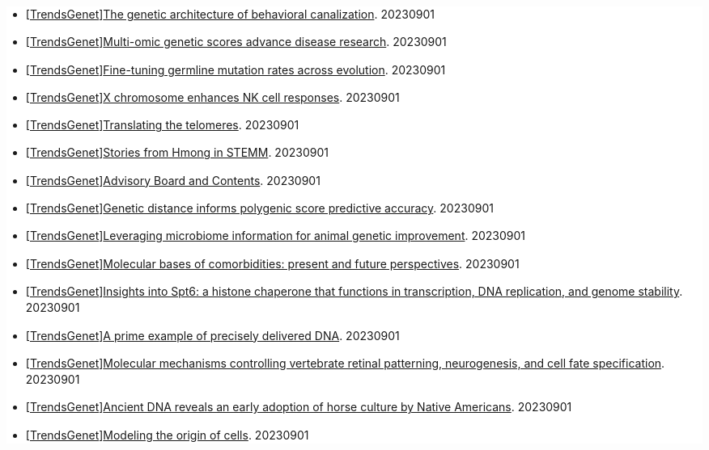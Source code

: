   - \[[TrendsGenet](https://www.sciencedirect.com/journal/trends-in-genetics)\][The genetic architecture of behavioral canalization](https://www.sciencedirect.com/science/article/pii/S0168952523000331?dgcid=rss_sd_all).  	20230901

  - \[[TrendsGenet](https://www.sciencedirect.com/journal/trends-in-genetics)\][Multi-omic genetic scores advance disease research](https://www.sciencedirect.com/science/article/pii/S0168952523001257?dgcid=rss_sd_all).  	20230901

  - \[[TrendsGenet](https://www.sciencedirect.com/journal/trends-in-genetics)\][Fine-tuning germline mutation rates across evolution](https://www.sciencedirect.com/science/article/pii/S0168952523001245?dgcid=rss_sd_all).  	20230901

  - \[[TrendsGenet](https://www.sciencedirect.com/journal/trends-in-genetics)\][X chromosome enhances NK cell responses](https://www.sciencedirect.com/science/article/pii/S0168952523001269?dgcid=rss_sd_all).  	20230901

  - \[[TrendsGenet](https://www.sciencedirect.com/journal/trends-in-genetics)\][Translating the telomeres](https://www.sciencedirect.com/science/article/pii/S0168952523001233?dgcid=rss_sd_all).  	20230901

  - \[[TrendsGenet](https://www.sciencedirect.com/journal/trends-in-genetics)\][Stories from Hmong in STEMM](https://www.sciencedirect.com/science/article/pii/S016895252300121X?dgcid=rss_sd_all).  	20230901

  - \[[TrendsGenet](https://www.sciencedirect.com/journal/trends-in-genetics)\][Advisory Board and Contents](https://www.sciencedirect.com/science/article/pii/S0168952523001415?dgcid=rss_sd_all).  	20230901

  - \[[TrendsGenet](https://www.sciencedirect.com/journal/trends-in-genetics)\][Genetic distance informs polygenic score predictive accuracy](https://www.sciencedirect.com/science/article/pii/S0168952523001609?dgcid=rss_sd_all).  	20230901

  - \[[TrendsGenet](https://www.sciencedirect.com/journal/trends-in-genetics)\][Leveraging microbiome information for animal genetic improvement](https://www.sciencedirect.com/science/article/pii/S0168952523001622?dgcid=rss_sd_all).  	20230901

  - \[[TrendsGenet](https://www.sciencedirect.com/journal/trends-in-genetics)\][Molecular bases of comorbidities: present and future perspectives](https://www.sciencedirect.com/science/article/pii/S0168952523001348?dgcid=rss_sd_all).  	20230901

  - \[[TrendsGenet](https://www.sciencedirect.com/journal/trends-in-genetics)\][Insights into Spt6: a histone chaperone that functions in transcription, DNA replication, and genome stability](https://www.sciencedirect.com/science/article/pii/S016895252300152X?dgcid=rss_sd_all).  	20230901

  - \[[TrendsGenet](https://www.sciencedirect.com/journal/trends-in-genetics)\][A prime example of precisely delivered DNA](https://www.sciencedirect.com/science/article/pii/S0168952523001580?dgcid=rss_sd_all).  	20230901

  - \[[TrendsGenet](https://www.sciencedirect.com/journal/trends-in-genetics)\][Molecular mechanisms controlling vertebrate retinal patterning, neurogenesis, and cell fate specification](https://www.sciencedirect.com/science/article/pii/S0168952523001336?dgcid=rss_sd_all).  	20230901

  - \[[TrendsGenet](https://www.sciencedirect.com/journal/trends-in-genetics)\][Ancient DNA reveals an early adoption of horse culture by Native Americans](https://www.sciencedirect.com/science/article/pii/S0168952523001567?dgcid=rss_sd_all).  	20230901

  - \[[TrendsGenet](https://www.sciencedirect.com/journal/trends-in-genetics)\][Modeling the origin of cells](https://www.sciencedirect.com/science/article/pii/S0168952523001579?dgcid=rss_sd_all).  	20230901
